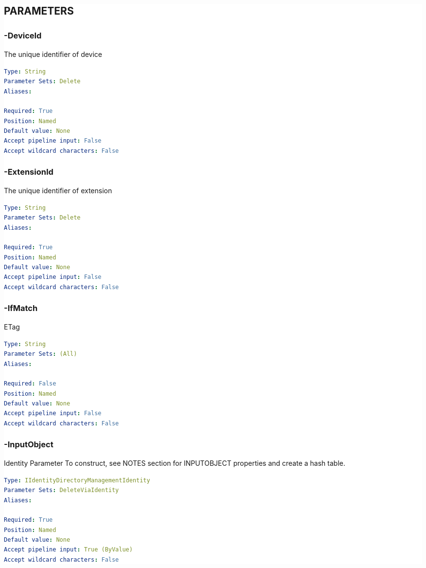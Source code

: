 ## PARAMETERS

### -DeviceId
The unique identifier of device

```yaml
Type: String
Parameter Sets: Delete
Aliases:

Required: True
Position: Named
Default value: None
Accept pipeline input: False
Accept wildcard characters: False
```

### -ExtensionId
The unique identifier of extension

```yaml
Type: String
Parameter Sets: Delete
Aliases:

Required: True
Position: Named
Default value: None
Accept pipeline input: False
Accept wildcard characters: False
```

### -IfMatch
ETag

```yaml
Type: String
Parameter Sets: (All)
Aliases:

Required: False
Position: Named
Default value: None
Accept pipeline input: False
Accept wildcard characters: False
```

### -InputObject
Identity Parameter
To construct, see NOTES section for INPUTOBJECT properties and create a hash table.

```yaml
Type: IIdentityDirectoryManagementIdentity
Parameter Sets: DeleteViaIdentity
Aliases:

Required: True
Position: Named
Default value: None
Accept pipeline input: True (ByValue)
Accept wildcard characters: False
```
